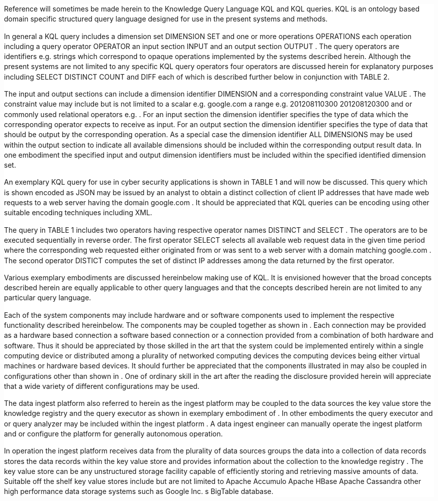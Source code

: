 Reference will sometimes be made herein to the Knowledge Query Language KQL and KQL queries. KQL is an ontology based domain specific structured query language designed for use in the present systems and methods.

In general a KQL query includes a dimension set DIMENSION SET and one or more operations OPERATIONS each operation including a query operator OPERATOR an input section INPUT and an output section OUTPUT . The query operators are identifiers e.g. strings which correspond to opaque operations implemented by the systems described herein. Although the present systems are not limited to any specific KQL query operators four operators are discussed herein for explanatory purposes including SELECT DISTINCT COUNT and DIFF each of which is described further below in conjunction with TABLE 2.

The input and output sections can include a dimension identifier DIMENSION and a corresponding constraint value VALUE . The constraint value may include but is not limited to a scalar e.g. google.com a range e.g. 201208110300 201208120300 and or commonly used relational operators e.g. . For an input section the dimension identifier specifies the type of data which the corresponding operator expects to receive as input. For an output section the dimension identifier specifies the type of data that should be output by the corresponding operation. As a special case the dimension identifier ALL DIMENSIONS may be used within the output section to indicate all available dimensions should be included within the corresponding output result data. In one embodiment the specified input and output dimension identifiers must be included within the specified identified dimension set.

An exemplary KQL query for use in cyber security applications is shown in TABLE 1 and will now be discussed. This query which is shown encoded as JSON may be issued by an analyst to obtain a distinct collection of client IP addresses that have made web requests to a web server having the domain google.com . It should be appreciated that KQL queries can be encoding using other suitable encoding techniques including XML.

The query in TABLE 1 includes two operators having respective operator names DISTINCT and SELECT . The operators are to be executed sequentially in reverse order. The first operator SELECT selects all available web request data in the given time period where the corresponding web requested either originated from or was sent to a web server with a domain matching google.com . The second operator DISTICT computes the set of distinct IP addresses among the data returned by the first operator.

Various exemplary embodiments are discussed hereinbelow making use of KQL. It is envisioned however that the broad concepts described herein are equally applicable to other query languages and that the concepts described herein are not limited to any particular query language.

Each of the system components may include hardware and or software components used to implement the respective functionality described hereinbelow. The components may be coupled together as shown in . Each connection may be provided as a hardware based connection a software based connection or a connection provided from a combination of both hardware and software. Thus it should be appreciated by those skilled in the art that the system could be implemented entirely within a single computing device or distributed among a plurality of networked computing devices the computing devices being either virtual machines or hardware based devices. It should further be appreciated that the components illustrated in may also be coupled in configurations other than shown in . One of ordinary skill in the art after the reading the disclosure provided herein will appreciate that a wide variety of different configurations may be used.

The data ingest platform also referred to herein as the ingest platform may be coupled to the data sources the key value store the knowledge registry and the query executor as shown in exemplary embodiment of . In other embodiments the query executor and or query analyzer may be included within the ingest platform . A data ingest engineer can manually operate the ingest platform and or configure the platform for generally autonomous operation.

In operation the ingest platform receives data from the plurality of data sources groups the data into a collection of data records stores the data records within the key value store and provides information about the collection to the knowledge registry . The key value store can be any unstructured storage facility capable of efficiently storing and retrieving massive amounts of data. Suitable off the shelf key value stores include but are not limited to Apache Accumulo Apache HBase Apache Cassandra other high performance data storage systems such as Google Inc. s BigTable database.
